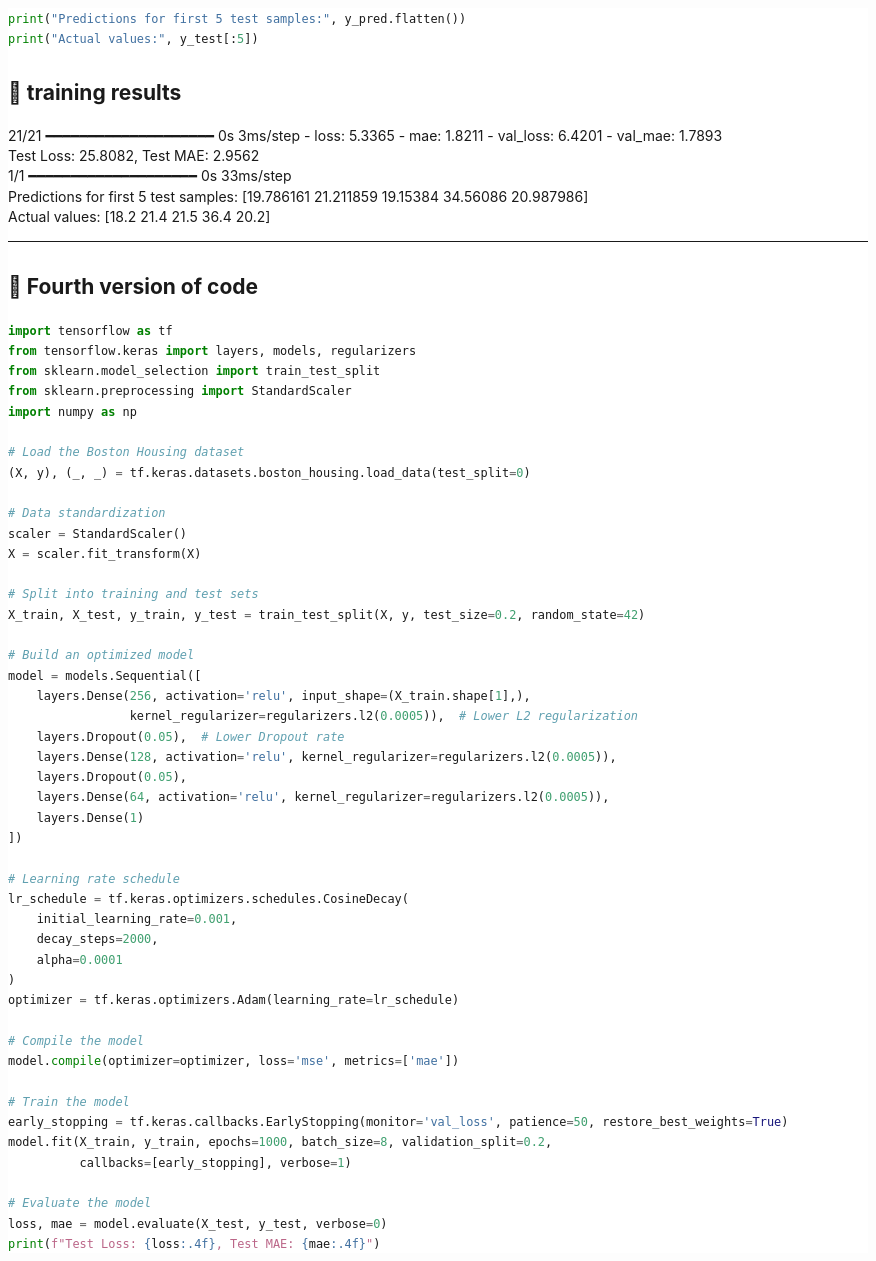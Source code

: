 ```python
print("Predictions for first 5 test samples:", y_pred.flatten())
print("Actual values:", y_test[:5])
```
## 📖 training results
21/21 ━━━━━━━━━━━━━━━━━━━━ 0s 3ms/step - loss: 5.3365 - mae: 1.8211 - val_loss: 6.4201 - val_mae: 1.7893  
Test Loss: 25.8082, Test MAE: 2.9562  
1/1 ━━━━━━━━━━━━━━━━━━━━ 0s 33ms/step  
Predictions for first 5 test samples: [19.786161 21.211859 19.15384  34.56086  20.987986]  
Actual values: [18.2 21.4 21.5 36.4 20.2]  

---

## 📖 Fourth version of code
```python
import tensorflow as tf
from tensorflow.keras import layers, models, regularizers
from sklearn.model_selection import train_test_split
from sklearn.preprocessing import StandardScaler
import numpy as np

# Load the Boston Housing dataset
(X, y), (_, _) = tf.keras.datasets.boston_housing.load_data(test_split=0)

# Data standardization
scaler = StandardScaler()
X = scaler.fit_transform(X)

# Split into training and test sets
X_train, X_test, y_train, y_test = train_test_split(X, y, test_size=0.2, random_state=42)

# Build an optimized model
model = models.Sequential([
    layers.Dense(256, activation='relu', input_shape=(X_train.shape[1],), 
                 kernel_regularizer=regularizers.l2(0.0005)),  # Lower L2 regularization
    layers.Dropout(0.05),  # Lower Dropout rate
    layers.Dense(128, activation='relu', kernel_regularizer=regularizers.l2(0.0005)),
    layers.Dropout(0.05),
    layers.Dense(64, activation='relu', kernel_regularizer=regularizers.l2(0.0005)),
    layers.Dense(1)
])

# Learning rate schedule
lr_schedule = tf.keras.optimizers.schedules.CosineDecay(
    initial_learning_rate=0.001,
    decay_steps=2000,
    alpha=0.0001
)
optimizer = tf.keras.optimizers.Adam(learning_rate=lr_schedule)

# Compile the model
model.compile(optimizer=optimizer, loss='mse', metrics=['mae'])

# Train the model
early_stopping = tf.keras.callbacks.EarlyStopping(monitor='val_loss', patience=50, restore_best_weights=True)
model.fit(X_train, y_train, epochs=1000, batch_size=8, validation_split=0.2, 
          callbacks=[early_stopping], verbose=1)

# Evaluate the model
loss, mae = model.evaluate(X_test, y_test, verbose=0)
print(f"Test Loss: {loss:.4f}, Test MAE: {mae:.4f}")
```